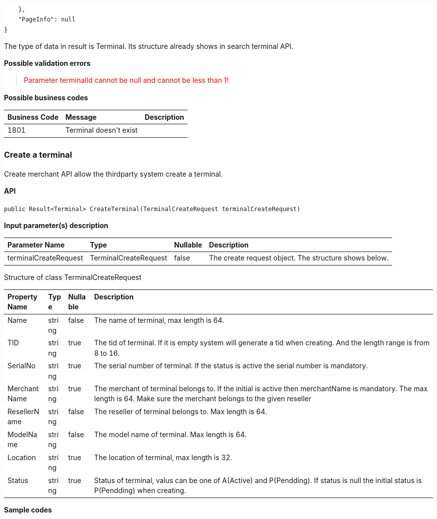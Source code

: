```
	},
	"PageInfo": null
}
```

The type of data in result is Terminal. Its structure already shows in search terminal API.


**Possible validation errors**

> <font color=red>Parameter terminalId cannot be null and cannot be less than 1!</font>  

**Possible business codes**

|Business Code|Message|Description|
|:--|:--|:--|
|1801|Terminal doesn't exist|&nbsp;|


### Create a terminal

Create merchant API allow the thirdparty system create a terminal.


**API**

```
public Result<Terminal> CreateTerminal(TerminalCreateRequest terminalCreateRequest)
```

**Input parameter(s) description**

|Parameter Name|Type|Nullable|Description|
|:--|:--|:--|:--|
|terminalCreateRequest|TerminalCreateRequest|false|The create request object. The structure shows below.|

Structure of class TerminalCreateRequest

|Property Name|Type|Nullable|Description|
|:--|:--|:--|:--|
|Name|string|false|The name of terminal, max length is 64.|
|TID|string|true|The tid of terminal. If it is empty system will generate a tid when creating. And the length range is from 8 to 16.|
|SerialNo|string|true|The serial number of terminal. If the status is active the serial number is mandatory.|
|MerchantName|string|true|The merchant of terminal belongs to. If the initial is active then merchantName is mandatory. The max length is 64. Make sure the merchant belongs to the given reseller|
|ResellerName|string|false|The reseller of terminal belongs to. Max length is 64.|
|ModelName|string|false|The model name of terminal. Max length is 64.|
|Location|string|true|The location of terminal, max length is 32.|
|Status|string|true|Status of terminal, valus can be one of A(Active) and P(Pendding). If status is null the initial status is P(Pendding) when creating.|


**Sample codes**
